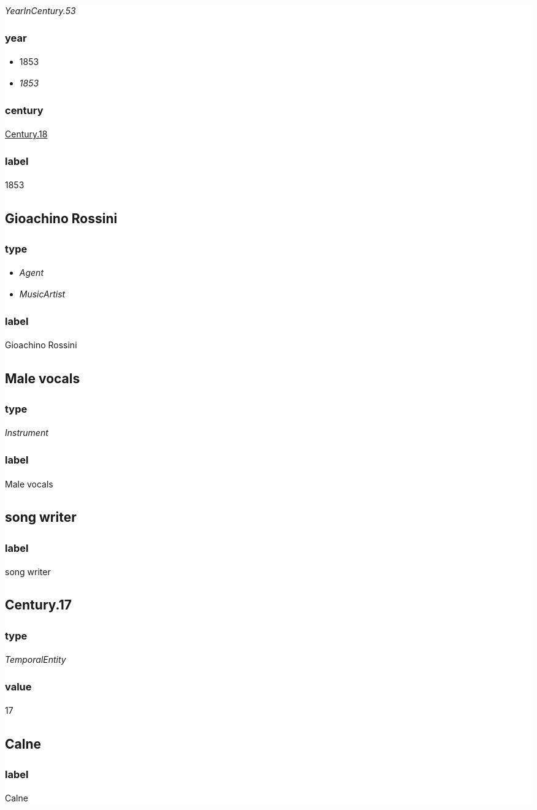 *YearInCentury.53*

### year

 - 1853

 - *1853*

### century


[Century.18](#Century.18)

### label


1853

## Gioachino Rossini

### type

 - *Agent*

 - *MusicArtist*

### label


Gioachino Rossini

## Male vocals

### type


*Instrument*

### label


Male vocals

## song writer

### label


song writer

## Century.17

### type


*TemporalEntity*

### value


17

## Calne

### label


Calne